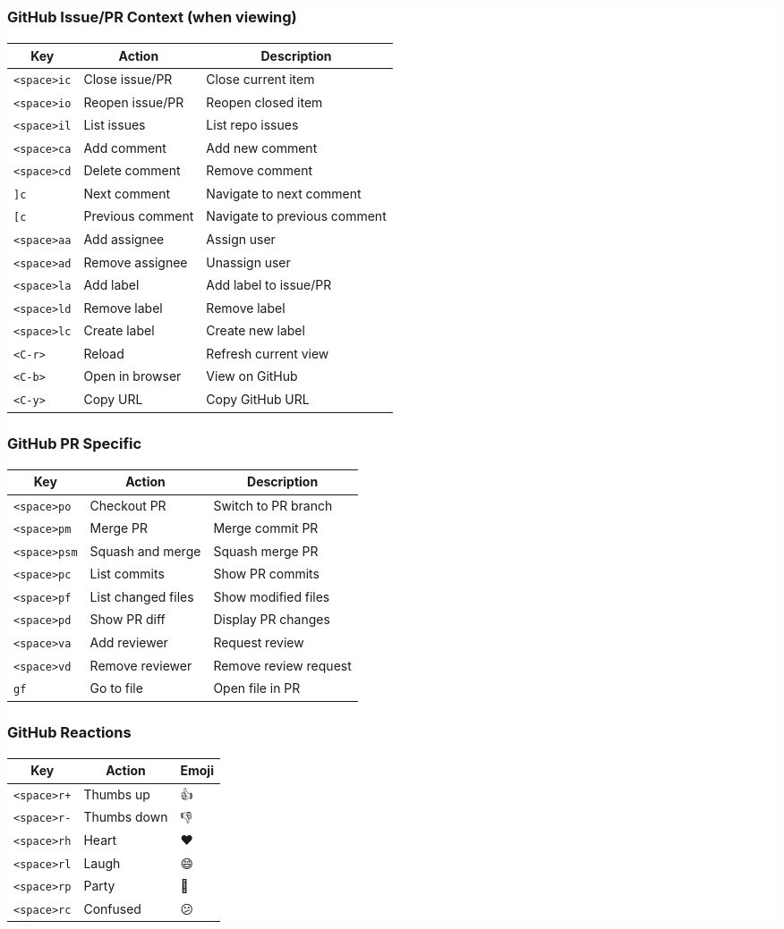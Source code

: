 
### GitHub Issue/PR Context (when viewing)
| Key | Action | Description |
|-----|--------|-------------|
| `<space>ic` | Close issue/PR | Close current item |
| `<space>io` | Reopen issue/PR | Reopen closed item |
| `<space>il` | List issues | List repo issues |
| `<space>ca` | Add comment | Add new comment |
| `<space>cd` | Delete comment | Remove comment |
| `]c` | Next comment | Navigate to next comment |
| `[c` | Previous comment | Navigate to previous comment |
| `<space>aa` | Add assignee | Assign user |
| `<space>ad` | Remove assignee | Unassign user |
| `<space>la` | Add label | Add label to issue/PR |
| `<space>ld` | Remove label | Remove label |
| `<space>lc` | Create label | Create new label |
| `<C-r>` | Reload | Refresh current view |
| `<C-b>` | Open in browser | View on GitHub |
| `<C-y>` | Copy URL | Copy GitHub URL |

### GitHub PR Specific
| Key | Action | Description |
|-----|--------|-------------|
| `<space>po` | Checkout PR | Switch to PR branch |
| `<space>pm` | Merge PR | Merge commit PR |
| `<space>psm` | Squash and merge | Squash merge PR |
| `<space>pc` | List commits | Show PR commits |
| `<space>pf` | List changed files | Show modified files |
| `<space>pd` | Show PR diff | Display PR changes |
| `<space>va` | Add reviewer | Request review |
| `<space>vd` | Remove reviewer | Remove review request |
| `gf` | Go to file | Open file in PR |

### GitHub Reactions
| Key | Action | Emoji |
|-----|--------|-------|
| `<space>r+` | Thumbs up | 👍 |
| `<space>r-` | Thumbs down | 👎 |
| `<space>rh` | Heart | ❤️ |
| `<space>rl` | Laugh | 😄 |
| `<space>rp` | Party | 🎉 |
| `<space>rc` | Confused | 😕 |